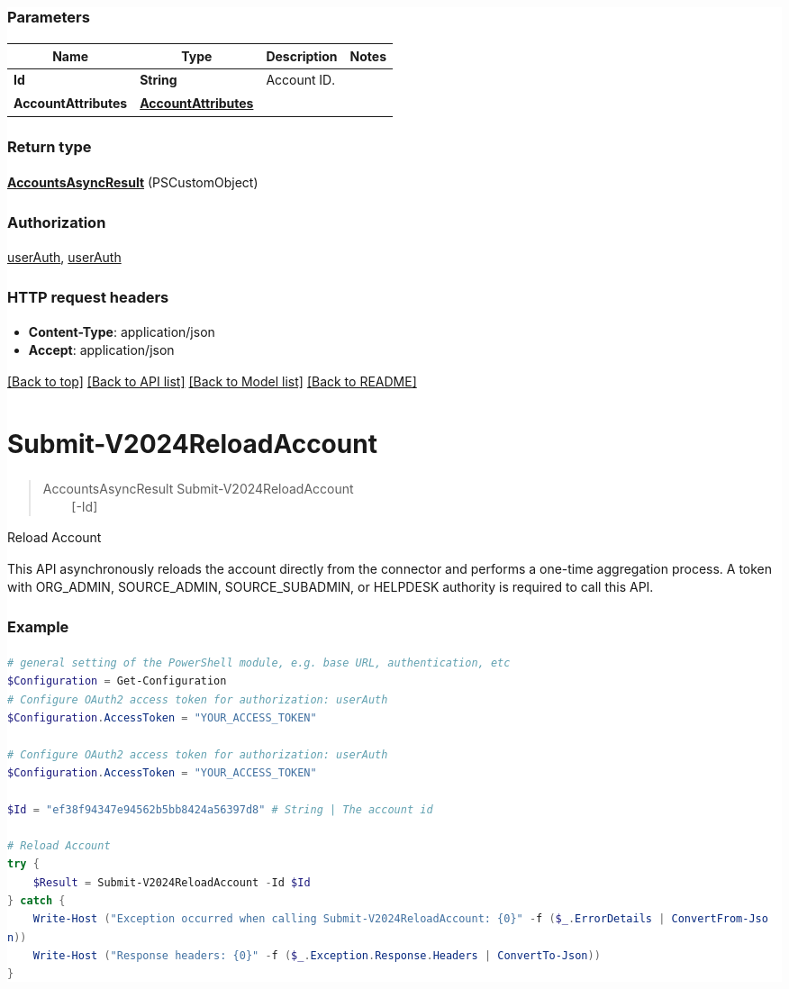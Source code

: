 ### Parameters

Name | Type | Description  | Notes
------------- | ------------- | ------------- | -------------
 **Id** | **String**| Account ID. | 
 **AccountAttributes** | [**AccountAttributes**](AccountAttributes.md)|  | 

### Return type

[**AccountsAsyncResult**](AccountsAsyncResult.md) (PSCustomObject)

### Authorization

[userAuth](../README.md#userAuth), [userAuth](../README.md#userAuth)

### HTTP request headers

 - **Content-Type**: application/json
 - **Accept**: application/json

[[Back to top]](#) [[Back to API list]](../README.md#documentation-for-api-endpoints) [[Back to Model list]](../README.md#documentation-for-models) [[Back to README]](../README.md)

<a id="Submit-V2024ReloadAccount"></a>
# **Submit-V2024ReloadAccount**
> AccountsAsyncResult Submit-V2024ReloadAccount<br>
> &nbsp;&nbsp;&nbsp;&nbsp;&nbsp;&nbsp;&nbsp;&nbsp;[-Id] <String><br>

Reload Account

This API asynchronously reloads the account directly from the connector and performs a one-time aggregation process.   A token with ORG_ADMIN, SOURCE_ADMIN, SOURCE_SUBADMIN, or HELPDESK authority is required to call this API.

### Example
```powershell
# general setting of the PowerShell module, e.g. base URL, authentication, etc
$Configuration = Get-Configuration
# Configure OAuth2 access token for authorization: userAuth
$Configuration.AccessToken = "YOUR_ACCESS_TOKEN"

# Configure OAuth2 access token for authorization: userAuth
$Configuration.AccessToken = "YOUR_ACCESS_TOKEN"

$Id = "ef38f94347e94562b5bb8424a56397d8" # String | The account id

# Reload Account
try {
    $Result = Submit-V2024ReloadAccount -Id $Id
} catch {
    Write-Host ("Exception occurred when calling Submit-V2024ReloadAccount: {0}" -f ($_.ErrorDetails | ConvertFrom-Json))
    Write-Host ("Response headers: {0}" -f ($_.Exception.Response.Headers | ConvertTo-Json))
}
```
